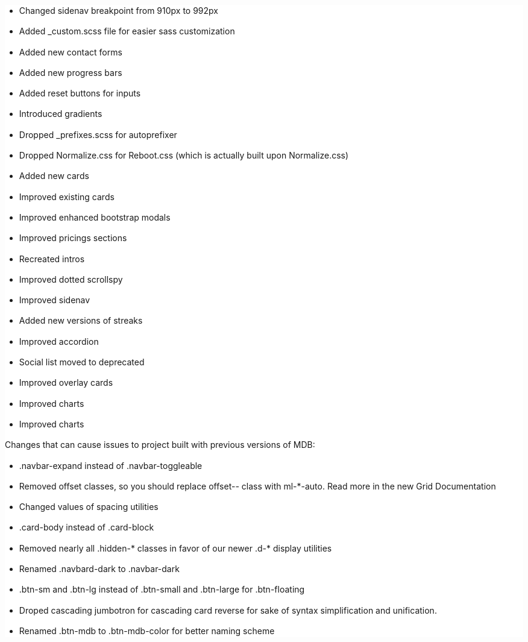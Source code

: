 - Changed sidenav breakpoint from 910px to 992px  

- Added _custom.scss file for easier sass customization  

- Added new contact forms  

- Added new progress bars  

- Added reset buttons for inputs  

- Introduced gradients  

- Dropped _prefixes.scss for autoprefixer  

- Dropped Normalize.css for Reboot.css (which is actually built upon Normalize.css)  

- Added new cards  

- Improved existing cards  

- Improved enhanced bootstrap modals  

- Improved pricings sections  

- Recreated intros  

- Improved dotted scrollspy  

- Improved sidenav  

- Added new versions of streaks  

- Improved accordion  

- Social list moved to deprecated  

- Improved overlay cards  

- Improved charts  

- Improved charts  


Changes that can cause issues to project built with previous versions of MDB:  

- .navbar-expand instead of .navbar-toggleable  

- Removed offset classes, so you should replace offset-*-* class with ml-*-auto. Read more in the new Grid Documentation  

- Changed values of spacing utilities  

- .card-body instead of .card-block  

- Removed nearly all .hidden-* classes in favor of our newer .d-* display utilities  

- Renamed .navbard-dark to .navbar-dark  

- .btn-sm and .btn-lg instead of .btn-small and .btn-large for .btn-floating  

- Droped cascading jumbotron for cascading card reverse for sake of syntax simplification and unification.  

- Renamed .btn-mdb to .btn-mdb-color for better naming scheme  
